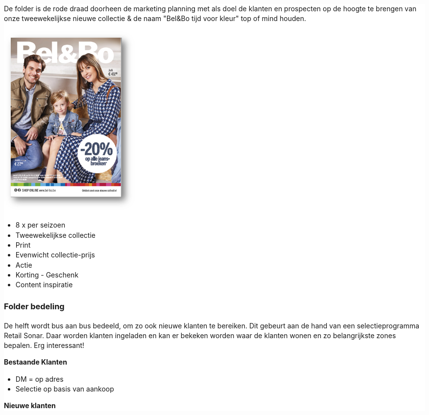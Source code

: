 De folder is de rode draad doorheen de marketing planning met als doel de klanten en prospecten op de hoogte te brengen van onze tweewekelijkse nieuwe collectie & de naam "Bel&Bo tijd voor kleur" top of mind houden. 

<img src="..\assets\images\image-20210403121833664.png" alt="image-20210403121833664" style="zoom:67%;" />

- 8 x per seizoen
- Tweewekelijkse collectie
- Print
- Evenwicht collectie-prijs
- Actie
- Korting - Geschenk
- Content inspiratie

### Folder bedeling

De helft wordt bus aan bus bedeeld, om zo ook nieuwe klanten te bereiken. Dit gebeurt aan de hand van een selectieprogramma Retail Sonar. Daar worden klanten ingeladen en kan er bekeken worden waar de klanten wonen en zo belangrijkste zones bepalen. Erg interessant!

**Bestaande Klanten**

- DM = op adres
- Selectie op basis van aankoop

**Nieuwe klanten**
